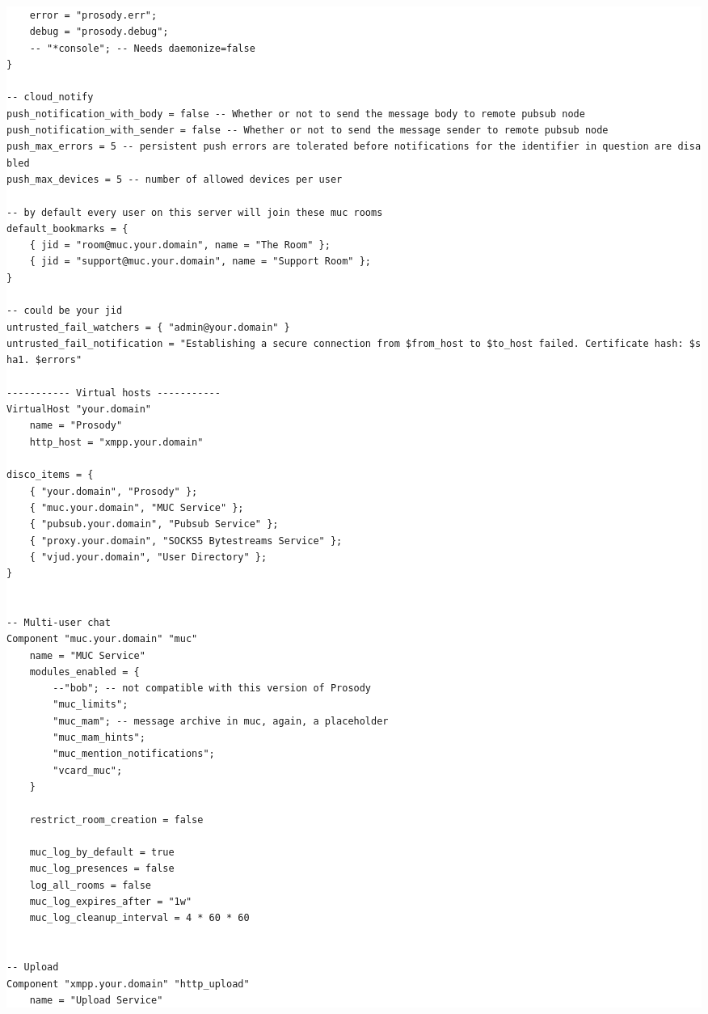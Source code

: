 ```
	error = "prosody.err";
	debug = "prosody.debug";
	-- "*console"; -- Needs daemonize=false
}

-- cloud_notify
push_notification_with_body = false -- Whether or not to send the message body to remote pubsub node
push_notification_with_sender = false -- Whether or not to send the message sender to remote pubsub node
push_max_errors = 5 -- persistent push errors are tolerated before notifications for the identifier in question are disabled
push_max_devices = 5 -- number of allowed devices per user

-- by default every user on this server will join these muc rooms
default_bookmarks = {
	{ jid = "room@muc.your.domain", name = "The Room" };
	{ jid = "support@muc.your.domain", name = "Support Room" };
}

-- could be your jid
untrusted_fail_watchers = { "admin@your.domain" }
untrusted_fail_notification = "Establishing a secure connection from $from_host to $to_host failed. Certificate hash: $sha1. $errors"

----------- Virtual hosts -----------
VirtualHost "your.domain"
	name = "Prosody"
	http_host = "xmpp.your.domain"

disco_items = {
	{ "your.domain", "Prosody" };
	{ "muc.your.domain", "MUC Service" };
	{ "pubsub.your.domain", "Pubsub Service" };
	{ "proxy.your.domain", "SOCKS5 Bytestreams Service" };
	{ "vjud.your.domain", "User Directory" };
}


-- Multi-user chat
Component "muc.your.domain" "muc"
	name = "MUC Service"
	modules_enabled = {
		--"bob"; -- not compatible with this version of Prosody
		"muc_limits";
		"muc_mam"; -- message archive in muc, again, a placeholder
		"muc_mam_hints";
		"muc_mention_notifications";
		"vcard_muc";
	}

	restrict_room_creation = false

	muc_log_by_default = true
	muc_log_presences = false
	log_all_rooms = false
	muc_log_expires_after = "1w"
	muc_log_cleanup_interval = 4 * 60 * 60


-- Upload
Component "xmpp.your.domain" "http_upload"
	name = "Upload Service"
```